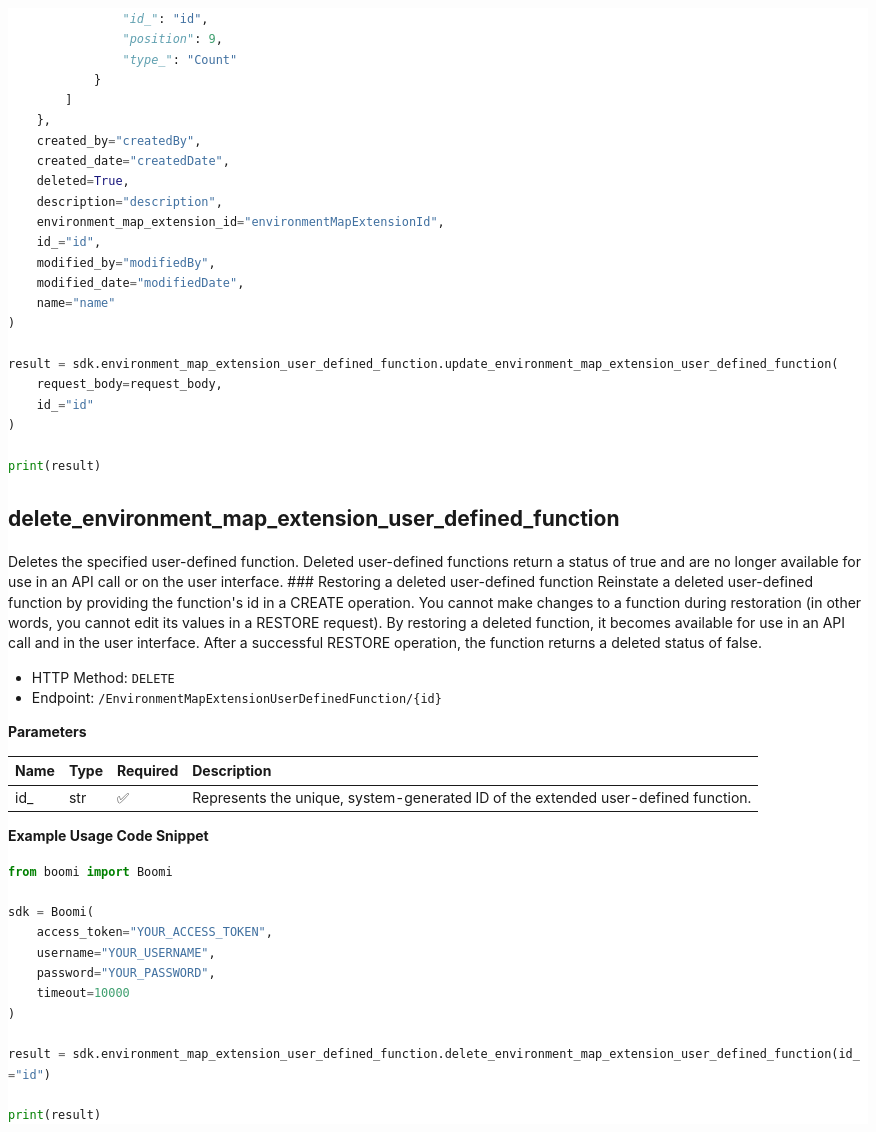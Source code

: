 ```python
                "id_": "id",
                "position": 9,
                "type_": "Count"
            }
        ]
    },
    created_by="createdBy",
    created_date="createdDate",
    deleted=True,
    description="description",
    environment_map_extension_id="environmentMapExtensionId",
    id_="id",
    modified_by="modifiedBy",
    modified_date="modifiedDate",
    name="name"
)

result = sdk.environment_map_extension_user_defined_function.update_environment_map_extension_user_defined_function(
    request_body=request_body,
    id_="id"
)

print(result)
```

## delete_environment_map_extension_user_defined_function

Deletes the specified user-defined function. Deleted user-defined functions return a status of true and are no longer available for use in an API call or on the user interface. ### Restoring a deleted user-defined function Reinstate a deleted user-defined function by providing the function's id in a CREATE operation. You cannot make changes to a function during restoration (in other words, you cannot edit its values in a RESTORE request). By restoring a deleted function, it becomes available for use in an API call and in the user interface. After a successful RESTORE operation, the function returns a deleted status of false.

- HTTP Method: `DELETE`
- Endpoint: `/EnvironmentMapExtensionUserDefinedFunction/{id}`

**Parameters**

| Name | Type | Required | Description                                                                       |
| :--- | :--- | :------- | :-------------------------------------------------------------------------------- |
| id\_ | str  | ✅       | Represents the unique, system-generated ID of the extended user-defined function. |

**Example Usage Code Snippet**

```python
from boomi import Boomi

sdk = Boomi(
    access_token="YOUR_ACCESS_TOKEN",
    username="YOUR_USERNAME",
    password="YOUR_PASSWORD",
    timeout=10000
)

result = sdk.environment_map_extension_user_defined_function.delete_environment_map_extension_user_defined_function(id_="id")

print(result)
```
